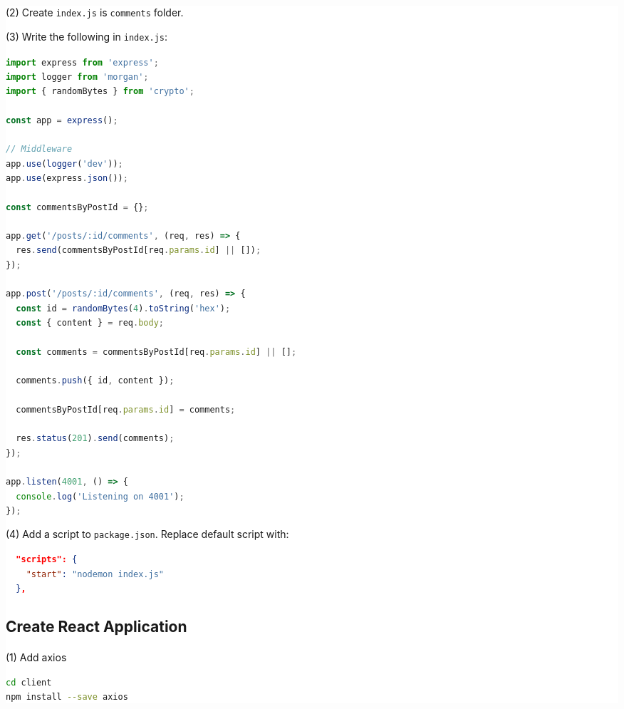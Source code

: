 (2) Create `index.js` is `comments` folder.

(3) Write the following in `index.js`:

```js
import express from 'express';
import logger from 'morgan';
import { randomBytes } from 'crypto';

const app = express();

// Middleware
app.use(logger('dev'));
app.use(express.json());

const commentsByPostId = {};

app.get('/posts/:id/comments', (req, res) => {
  res.send(commentsByPostId[req.params.id] || []);
});

app.post('/posts/:id/comments', (req, res) => {
  const id = randomBytes(4).toString('hex');
  const { content } = req.body;

  const comments = commentsByPostId[req.params.id] || [];

  comments.push({ id, content });

  commentsByPostId[req.params.id] = comments;

  res.status(201).send(comments);
});

app.listen(4001, () => {
  console.log('Listening on 4001');
});
```

(4) Add a script to `package.json`. Replace default script with:

```json
  "scripts": {
    "start": "nodemon index.js"
  },
```

## Create React Application

(1) Add axios

```bash
cd client
npm install --save axios
```
